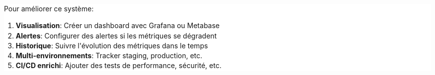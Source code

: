 Pour améliorer ce système:

1. **Visualisation**: Créer un dashboard avec Grafana ou Metabase
2. **Alertes**: Configurer des alertes si les métriques se dégradent
3. **Historique**: Suivre l'évolution des métriques dans le temps
4. **Multi-environnements**: Tracker staging, production, etc.
5. **CI/CD enrichi**: Ajouter des tests de performance, sécurité, etc.
